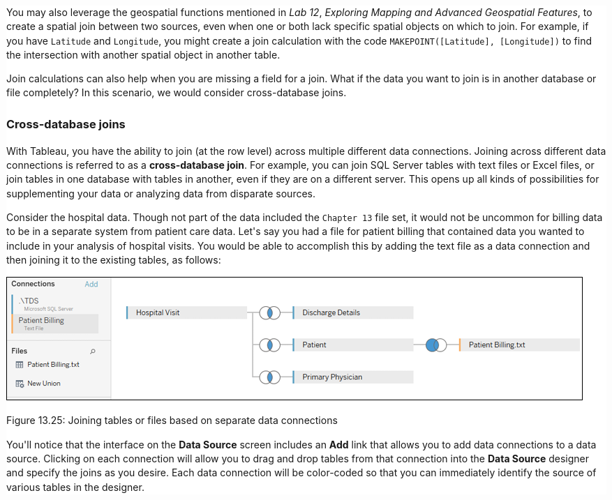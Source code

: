 
You may also leverage the geospatial functions
mentioned in *Lab 12*, *Exploring Mapping and Advanced Geospatial
Features*, to create a spatial join between two
sources, even when one or both lack specific spatial objects on which to
join. For example, if you have `Latitude` and
`Longitude`, you might create a join calculation
with the code
`MAKEPOINT([Latitude], [Longitude])` to find the
intersection with another spatial object in another table.

Join calculations can also help when you are missing a field for a join.
What if the data you want to join is in another database or file
completely? In this scenario, we would consider cross-database joins.

### Cross-database joins

With Tableau, you have the ability to join (at the row level) across
multiple different data connections. Joining
across different data connections is referred to
as a **cross-database join**. For example, you can join SQL Server
tables with text files or Excel files, or join tables in one database
with tables in another, even if they are on a different server. This
opens up all kinds of possibilities for supplementing your data or
analyzing data from disparate sources.

Consider the hospital data. Though not part of the data included the
`Chapter 13` file set, it would not be uncommon
for billing data to be in a separate system from patient care data.
Let\'s say you had a file for patient billing that contained data you
wanted to include in your analysis of hospital visits. You would be able
to accomplish this by adding the text file as a data connection and then
joining it to the existing tables, as follows:

![](./images/B16021_13_25.png)

Figure 13.25: Joining tables or files based on separate data connections

You\'ll notice that the interface on the **Data Source** screen includes
an **Add** link that allows you to add data connections to a data
source. Clicking on each connection will allow you to
drag and drop tables from that connection into
the **Data Source** designer and specify the joins as you desire. Each
data connection will be color-coded so that you can immediately identify
the source of various tables in the designer.
